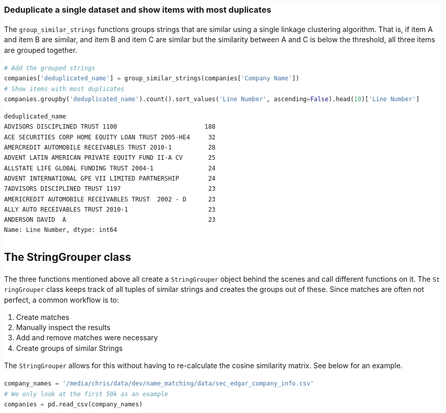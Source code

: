 

### Deduplicate a single dataset and show items with most duplicates

The `group_similar_strings` functions groups strings that are similar using a single linkage clustering algorithm. That is, if item A and item B are similar, and item B and item C are similar but the similarity between A and C is below the threshold, all three items are grouped together. 


```python
# Add the grouped strings
companies['deduplicated_name'] = group_similar_strings(companies['Company Name'])
# Show items with most duplicates
companies.groupby('deduplicated_name').count().sort_values('Line Number', ascending=False).head(10)['Line Number']

```




    deduplicated_name
    ADVISORS DISCIPLINED TRUST 1100                        188
    ACE SECURITIES CORP HOME EQUITY LOAN TRUST 2005-HE4     32
    AMERCREDIT AUTOMOBILE RECEIVABLES TRUST 2010-1          28
    ADVENT LATIN AMERICAN PRIVATE EQUITY FUND II-A CV       25
    ALLSTATE LIFE GLOBAL FUNDING TRUST 2004-1               24
    ADVENT INTERNATIONAL GPE VII LIMITED PARTNERSHIP        24
    7ADVISORS DISCIPLINED TRUST 1197                        23
    AMERICREDIT AUTOMOBILE RECEIVABLES TRUST  2002 - D      23
    ALLY AUTO RECEIVABLES TRUST 2010-1                      23
    ANDERSON DAVID  A                                       23
    Name: Line Number, dtype: int64



## The StringGrouper class

The three functions mentioned above all create a `StringGrouper` object behind the scenes and call different functions on it. The `StringGrouper` class keeps track of all tuples of similar strings and creates the groups out of these. Since matches are often not perfect, a common workflow is to:

1. Create matches
2. Manually inspect the results
3. Add and remove matches were necessary
4. Create groups of similar Strings

The `StringGrouper` allows for this without having to re-calculate the cosine similarity matrix. See below for an example. 


```python
company_names = '/media/chris/data/dev/name_matching/data/sec_edgar_company_info.csv'
# We only look at the first 50k as an example
companies = pd.read_csv(company_names)
```
